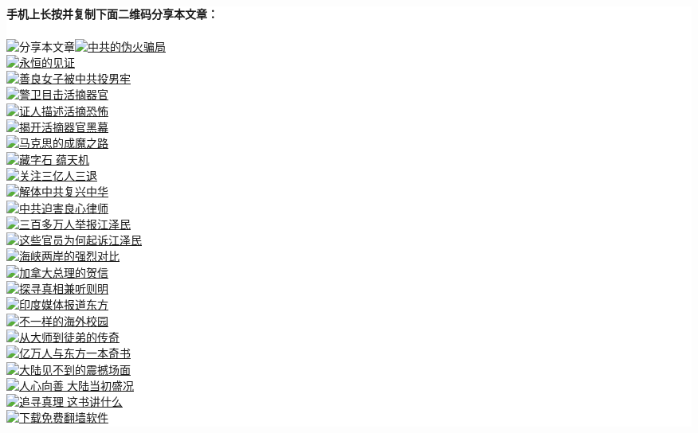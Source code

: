<strong>手机上长按并复制下面二维码分享本文章：</strong><br><br><img src="https://quickchart.io/qr?size=256&text=https://github.com/1992513/djy/blob/master/gb/24/11/16/n14372359.md%231" title="分享本文章"></td><td VALIGN=TOP><a href="https://github.com/1992513/djy/blob/master/gb/16/1/21/n4622075.md?dfh#1" target="_blank"><img src="https://raw.githubusercontent.com/1992513/djy/master/gb/300/wei-f1.jpg" title="中共的伪火骗局"  alt="中共的伪火骗局"></a><br><a href="https://github.com/1992513/www/blob/master/README.md?dfh#9" target="_blank"><img src="https://raw.githubusercontent.com/1992513/djy/master/gb/300/yong-h.jpg" title="永恒的见证"  alt="永恒的见证"></a><br><a href="https://github.com/1992513/djy/blob/master/gb/13/9/29/n3974789.md?dfh#1" target="_blank"><img src="https://raw.githubusercontent.com/1992513/djy/master/gb/300/shang-lnz.jpg" title="善良女子被中共投男牢"  alt="善良女子被中共投男牢"></a><br><a href="https://github.com/1992513/djy/blob/master/gb/16/3/16/n4663449.md?dfh#1" target="_blank"><img src="https://raw.githubusercontent.com/1992513/djy/master/gb/300/huo-z3.jpg" title="警卫目击活摘器官"  alt="警卫目击活摘器官"></a><br><a href="https://github.com/1992513/djy/blob/master/gb/16/8/7/n8177641.md?dfh#1" target="_blank"><img src="https://raw.githubusercontent.com/1992513/djy/master/gb/300/huo-z4.jpg" title="证人描述活摘恐怖"  alt="证人描述活摘恐怖"></a><br><a href="https://github.com/1992513/djy/blob/master/gb/10/4/19/n2881569.md?dfh#1" target="_blank"><img src="https://raw.githubusercontent.com/1992513/djy/master/gb/300/huo-z1.jpg" title="揭开活摘器官黑幕"  alt="揭开活摘器官黑幕"></a><br><a href="https://github.com/1992513/djy/blob/master/gb/10/11/7/n3077476.md?dfh#1" target="_blank"><img src="https://raw.githubusercontent.com/1992513/djy/master/gb/300/ma-ks.jpg" title="马克思的成魔之路"  alt="马克思的成魔之路"></a><br><a href="https://github.com/1992513/djy/blob/master/gb/14/6/9/n4173977.md?dfh#1" target="_blank"><img src="https://raw.githubusercontent.com/1992513/djy/master/gb/300/chang-zs.jpg" title="藏字石 蕴天机"  alt="藏字石 蕴天机"></a><br><a href="https://github.com/1992513/djy/blob/master/gb/18/5/10/n10381511.md?dfh#1" target="_blank"><img src="https://raw.githubusercontent.com/1992513/djy/master/gb/300/st1.jpg" title="关注三亿人三退"  alt="关注三亿人三退"></a><br><a href="https://github.com/1992513/djy/blob/master/gb/18/3/21/n10237682.md?dfh#1" target="_blank"><img src="https://raw.githubusercontent.com/1992513/djy/master/gb/300/jie-t.jpg" title="解体中共复兴中华"  alt="解体中共复兴中华"></a><br><a href="https://github.com/1992513/djy/blob/master/gb/9/2/9/n2422991.md?dfh#1" target="_blank"><img src="https://raw.githubusercontent.com/1992513/djy/master/gb/300/gao-zs.jpg" title="中共迫害良心律师"  alt="中共迫害良心律师"></a><br><a href="https://github.com/1992513/djy/blob/master/gb/18/12/9/n10900044.md?dfh#1" target="_blank"><img src="https://raw.githubusercontent.com/1992513/djy/master/gb/300/sj1.jpg" title="三百多万人举报江泽民"  alt="三百多万人举报江泽民"></a><br><a href="https://github.com/1992513/djy/blob/master/gb/18/8/28/n10672014.md?dfh#1" target="_blank"><img src="https://raw.githubusercontent.com/1992513/djy/master/gb/300/sj2.jpg" title="这些官员为何起诉江泽民"  alt="这些官员为何起诉江泽民"></a><br><a href="https://github.com/1992513/djy/blob/master/gb/8/12/18/n2367165.md?dfh#1" target="_blank"><img src="https://raw.githubusercontent.com/1992513/djy/master/gb/300/liangan.jpg" title="海峡两岸的强烈对比"  alt="海峡两岸的强烈对比"></a><br><a href="https://github.com/1992513/djy/blob/master/gb/15/12/10/n4593139.md?dfh#1" target="_blank"><img src="https://raw.githubusercontent.com/1992513/djy/master/gb/300/jia-ndzl.jpg" title="加拿大总理的贺信"  alt="加拿大总理的贺信"></a><br><a href="https://github.com/1992513/djy/blob/master/gb/11/6/17/n3289382.md?dfh#1" target="_blank"><img src="https://raw.githubusercontent.com/1992513/djy/master/gb/300/xiao-wd.jpg" title="探寻真相兼听则明"  alt="探寻真相兼听则明"></a><br><a href="https://github.com/1992513/djy/blob/master/gb/18/10/27/n10812623.md?dfh#1" target="_blank"><img src="https://raw.githubusercontent.com/1992513/djy/master/gb/300/yindu.jpg" title="印度媒体报道东方"  alt="印度媒体报道东方"></a><br><a href="https://github.com/1992513/djy/blob/master/gb/18/6/9/n10469652.md?dfh#1" target="_blank"><img src="https://raw.githubusercontent.com/1992513/djy/master/gb/300/xie-j.jpg" title="不一样的海外校园"  alt="不一样的海外校园"></a><br><a href="https://github.com/1992513/djy/blob/master/gb/7/4/5/n1669415.md?dfh#1" target="_blank"><img src="https://raw.githubusercontent.com/1992513/djy/master/gb/300/li-up.jpg" title="从大师到徒弟的传奇"  alt="从大师到徒弟的传奇"></a><br><a href="https://github.com/1992513/djy/blob/master/gb/17/5/26/n9191512.md?dfh#1" target="_blank"><img src="https://raw.githubusercontent.com/1992513/djy/master/gb/300/zfl2.jpg" title="亿万人与东方一本奇书"  alt="亿万人与东方一本奇书"></a><br><a href="https://github.com/1992513/djy/blob/master/gb/13/11/27/n4020290.md?dfh#1" target="_blank"><img src="https://raw.githubusercontent.com/1992513/djy/master/gb/300/zhen-h.jpg" title="大陆见不到的震撼场面"  alt="大陆见不到的震撼场面"></a><br><a href="https://github.com/1992513/djy/blob/master/gb/15/7/17/n4482910.md?dfh#1" target="_blank"><img src="https://raw.githubusercontent.com/1992513/djy/master/gb/300/dalu-sk.jpg" title="人心向善 大陆当初盛况"  alt="人心向善 大陆当初盛况"></a><br><a href="https://github.com/1992513/djy/blob/master/gb/19/1/5/n10955468.md?dfh#1" target="_blank"><img src="https://raw.githubusercontent.com/1992513/djy/master/gb/300/zfl1.jpg" title="追寻真理 这书讲什么"  alt="追寻真理 这书讲什么"></a><br><a href="https://github.com/1992513/www/blob/master/README.md?dfh#1" target="_blank"><img src="https://raw.githubusercontent.com/1992513/djy/master/gb/300/fq1.jpg" title="下载免费翻墙软件"  alt="下载免费翻墙软件"></a><br></td></tr></table>

